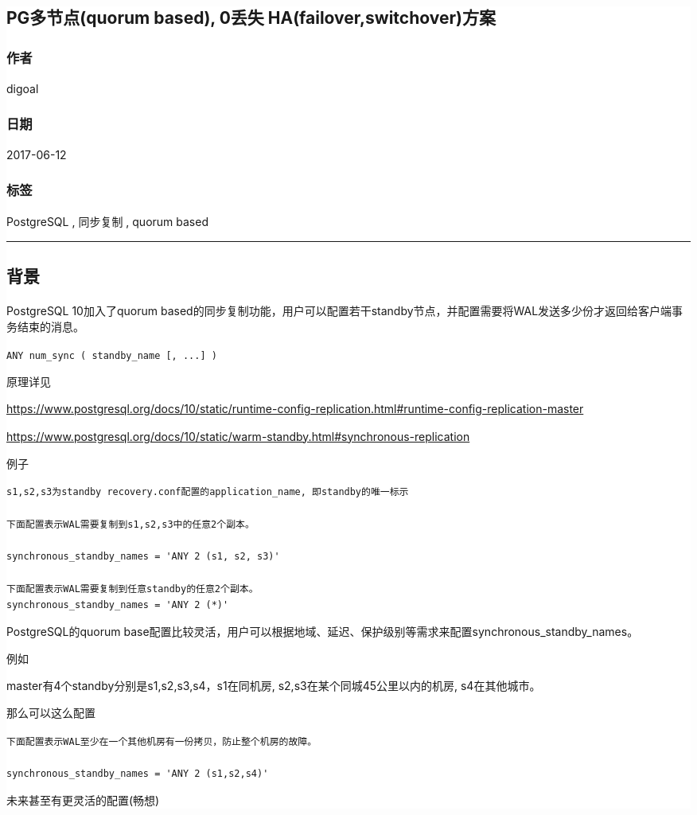 ## PG多节点(quorum based), 0丢失 HA(failover,switchover)方案     
                                                      
### 作者                  
digoal                  
                   
### 日期                  
2017-06-12                  
                         
### 标签                  
PostgreSQL , 同步复制 , quorum based      
                  
----                  
                     
## 背景          
PostgreSQL 10加入了quorum based的同步复制功能，用户可以配置若干standby节点，并配置需要将WAL发送多少份才返回给客户端事务结束的消息。    
    
```    
ANY num_sync ( standby_name [, ...] )    
```    
    
原理详见    
    
https://www.postgresql.org/docs/10/static/runtime-config-replication.html#runtime-config-replication-master    
    
https://www.postgresql.org/docs/10/static/warm-standby.html#synchronous-replication    
    
例子    
    
```    
s1,s2,s3为standby recovery.conf配置的application_name, 即standby的唯一标示    
    
下面配置表示WAL需要复制到s1,s2,s3中的任意2个副本。    
    
synchronous_standby_names = 'ANY 2 (s1, s2, s3)'    
    
下面配置表示WAL需要复制到任意standby的任意2个副本。    
synchronous_standby_names = 'ANY 2 (*)'    
```    
    
PostgreSQL的quorum base配置比较灵活，用户可以根据地域、延迟、保护级别等需求来配置synchronous_standby_names。    
    
例如    
    
master有4个standby分别是s1,s2,s3,s4，s1在同机房, s2,s3在某个同城45公里以内的机房, s4在其他城市。    
    
那么可以这么配置    
    
```    
下面配置表示WAL至少在一个其他机房有一份拷贝，防止整个机房的故障。    
    
synchronous_standby_names = 'ANY 2 (s1,s2,s4)'    
```    
    
未来甚至有更灵活的配置(畅想)      
    